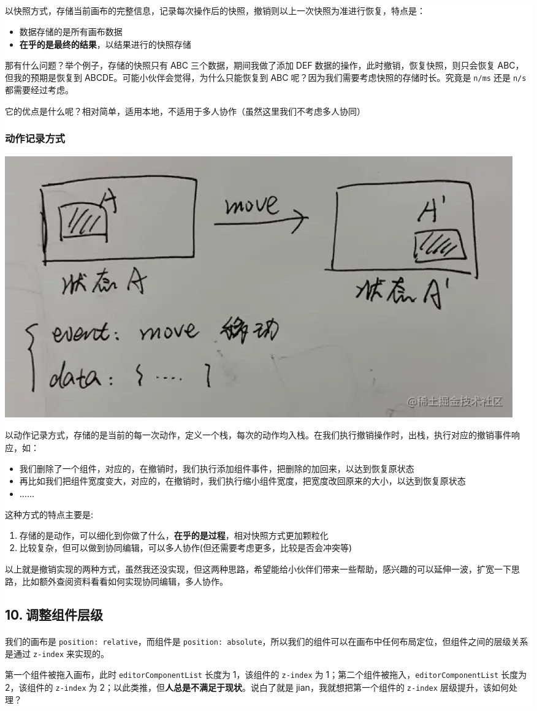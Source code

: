 以快照方式，存储当前画布的完整信息，记录每次操作后的快照，撤销则以上一次快照为准进行恢复，特点是：

- 数据存储的是所有画布数据
- **在乎的是最终的结果**，以结果进行的快照存储

那有什么问题？举个例子，存储的快照只有 ABC 三个数据，期间我做了添加 DEF 数据的操作，此时撤销，恢复快照，则只会恢复 ABC，但我的预期是恢复到 ABCDE。可能小伙伴会觉得，为什么只能恢复到 ABC 呢？因为我们需要考虑快照的存储时长。究竟是 `n/ms` 还是 `n/s` 都需要经过考虑。

它的优点是什么呢？相对简单，适用本地，不适用于多人协作（虽然这里我们不考虑多人协同）

### 动作记录方式

![image.png](./images/ba2b9d026f6aa460cb6cc7d691d2c9c3.webp )

以动作记录方式，存储的是当前的每一次动作，定义一个栈，每次的动作均入栈。在我们执行撤销操作时，出栈，执行对应的撤销事件响应，如：

- 我们删除了一个组件，对应的，在撤销时，我们执行添加组件事件，把删除的加回来，以达到恢复原状态
- 再比如我们把组件宽度变大，对应的，在撤销时，我们执行缩小组件宽度，把宽度改回原来的大小，以达到恢复原状态
- ......

这种方式的特点主要是:

1. 存储的是动作，可以细化到你做了什么，**在乎的是过程**，相对快照方式更加颗粒化
2. 比较复杂，但可以做到协同编辑，可以多人协作(但还需要考虑更多，比较是否会冲突等)

以上就是撤销实现的两种方式，虽然我还没实现，但这两种思路，希望能给小伙伴们带来一些帮助，感兴趣的可以延伸一波，扩宽一下思路，比如额外查阅资料看看如何实现协同编辑，多人协作。

## 10. 调整组件层级

我们的画布是 `position: relative`，而组件是 `position: absolute`，所以我们的组件可以在画布中任何布局定位，但组件之间的层级关系是通过 `z-index` 来实现的。

第一个组件被拖入画布，此时 `editorComponentList` 长度为 1，该组件的 `z-index` 为 1；第二个组件被拖入，`editorComponentList` 长度为 2，该组件的 `z-index` 为 2；以此类推，但**人总是不满足于现状**。说白了就是 jian，我就想把第一个组件的 `z-index` 层级提升，该如何处理？
